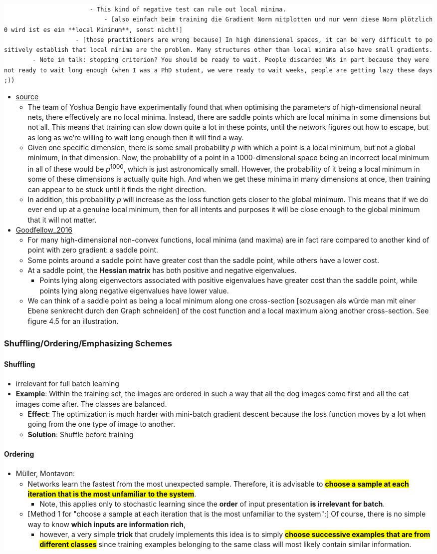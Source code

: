                             - This kind of negative test can rule out local minima. 
                                - [also einfach beim training die Gradient Norm mitplotten und nur wenn diese Norm plötzlich 0 wird ist es ein **local Minimum**, sonst nicht!]
                        - [those practitioners are wrong because] In high dimensional spaces, it can be very difficult to positively establish that local minima are the problem. Many structures other than local minima also have small gradients.
            - Note in talk: stopping criterion? You should be ready to wait. People discarded NNs in part because they were not ready to wait long enough (when I was a PhD student, we were ready to wait weeks, people are getting lazy these days ;))
- [source](http://www.marekrei.com/blog/26-things-i-learned-in-the-deep-learning-summer-school/)
    - The team of Yoshua Bengio have experimentally found that when optimising the parameters of high-dimensional neural nets, there effectively are no local minima. Instead, there are saddle points which are local minima in some dimensions but not all. This means that training can slow down quite a lot in these points, until the network figures out how to escape, but as long as we’re willing to wait long enough then it will find a way.
    - Given one specific dimension, there is some small probability $p$ with which a point is a local minimum, but not a global minimum, in that dimension. Now, the probability of a point in a $1000$-dimensional space being an incorrect local minimum in all of these would be $p^{1000}$, which is just astronomically small. However, the probability of it being a local minimum in some of these dimensions is actually quite high. And when we get these minima in many dimensions at once, then training can appear to be stuck until it finds the right direction.
    - In addition, this probability $p$ will increase as the loss function gets closer to the global minimum.  This means that if we do ever end up at a genuine local minimum, then for all intents and purposes it will be close enough to the global minimum that it will not matter.
- [Goodfellow_2016](#Goodfellow_2016)
    - For many high-dimensional non-convex functions, local minima (and maxima) are in fact rare compared to another kind of point with zero gradient: a saddle point. 
    - Some points around a saddle point have greater cost than the saddle point, while others have a lower cost. 
    - At a saddle point, the **Hessian matrix** has both positive and negative eigenvalues. 
        - Points lying along eigenvectors associated with positive eigenvalues have greater cost than the saddle point, while points lying along negative eigenvalues have lower value. 
    - We can think of a saddle point as being a local minimum along one cross-section [sozusagen als würde man mit einer Ebene senkrecht durch den Graph schneiden] of the cost function and a local maximum along another cross-section. See figure 4.5 for an illustration.

### Shuffling/Ordering/Emphasizing Schemes

#### Shuffling

- irrelevant for full batch learning
- **Example**: Within the training set, the images are ordered in such a way that all the dog images come first and all the cat images come after. The classes are balanced.
    - **Effect**: The optimization is much harder with mini-batch gradient descent because the loss function moves by a lot when going from the one type of image to another.
    - **Solution**: Shuffle before training

#### Ordering

- Müller, Montavon:
    - Networks learn the fastest from the most unexpected sample. Therefore, it is advisable to <mark>**choose a sample at each iteration that is the most unfamiliar to the system**</mark>. 
        - Note, this applies only to stochastic learning since the **order** of input presentation **is irrelevant for batch**. 
    - [Method 1 for "choose a sample at each iteration that is the most unfamiliar to the system":] Of course, there is no simple way to know **which inputs are information rich**, 
        - however, a very simple **trick** that crudely implements this idea is to simply **<mark>choose successive examples that are from different classes</mark>** since training examples belonging to the same class will most likely contain similar information. 


[//]: # (      url: "https://htmlpreview.github.io/?https://github.com/pharath/home/blob/master/_posts_html/2021-09-23-Databases.html")
[1]: https://www.amazon.de/Pattern-Recognition-Learning-Information-Statistics/dp/0387310738
[2]: http://www.deeplearningbook.org